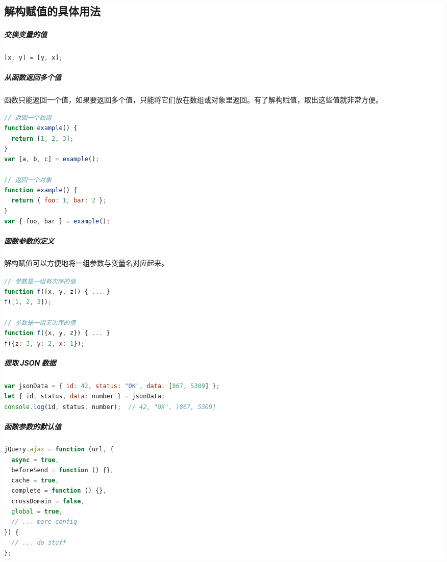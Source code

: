## 解构赋值的具体用法

##### 交换变量的值

```js
[x, y] = [y, x];
```

##### 从函数返回多个值

函数只能返回一个值，如果要返回多个值，只能将它们放在数组或对象里返回。有了解构赋值，取出这些值就非常方便。

```js
// 返回一个数组
function example() {
  return [1, 2, 3];
}
var [a, b, c] = example();

// 返回一个对象
function example() {
  return { foo: 1, bar: 2 };
}
var { foo, bar } = example();
```

##### 函数参数的定义

解构赋值可以方便地将一组参数与变量名对应起来。

```js
// 参数是一组有次序的值
function f([x, y, z]) { ... }
f([1, 2, 3]);

// 参数是一组无次序的值
function f({x, y, z}) { ... }
f({z: 3, y: 2, x: 1});
```

##### 提取 JSON 数据

```js
var jsonData = { id: 42, status: "OK", data: [867, 5309] };
let { id, status, data: number } = jsonData;
console.log(id, status, number);  // 42, "OK", [867, 5309]
```

##### 函数参数的默认值

```js
jQuery.ajax = function (url, {
  async = true,
  beforeSend = function () {},
  cache = true,
  complete = function () {},
  crossDomain = false,
  global = true,
  // ... more config
}) {
  // ... do stuff
};
```
